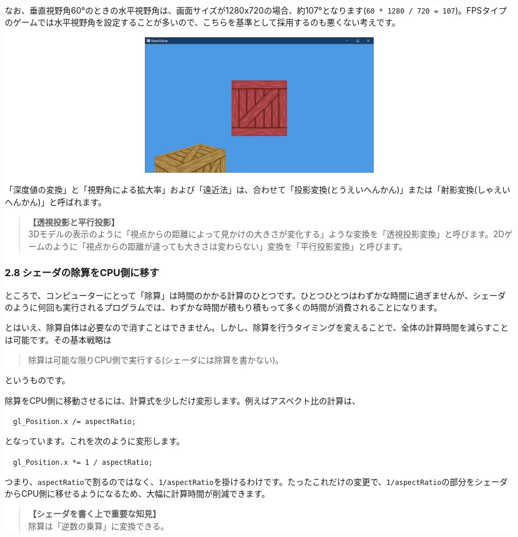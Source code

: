 なお、垂直視野角60°のときの水平視野角は、画面サイズが1280x720の場合、約107°となります(`60 * 1280 / 720 = 107`)。FPSタイプのゲームでは水平視野角を設定することが多いので、こちらを基準として採用するのも悪くない考えです。

<p align="center">
<img src="images/03_result_9.png" width="45%" />
</p>

「深度値の変換」と「視野角による拡大率」および「遠近法」は、合わせて「投影変換(とうえいへんかん)」または「射影変換(しゃえいへんかん)」と呼ばれます。

>**【透視投影と平行投影】**<br>
>3Dモデルの表示のように「視点からの距離によって見かけの大きさが変化する」ような変換を「透視投影変換」と呼びます。2Dゲームのように「視点からの距離が違っても大きさは変わらない」変換を「平行投影変換」と呼びます。

### 2.8 シェーダの除算をCPU側に移す

ところで、コンピューターにとって「除算」は時間のかかる計算のひとつです。ひとつひとつはわずかな時間に過ぎませんが、シェーダのように何回も実行されるプログラムでは、わずかな時間が積もり積もって多くの時間が消費されることになります。

とはいえ、除算自体は必要なので消すことはできません。しかし、除算を行うタイミングを変えることで、全体の計算時間を減らすことは可能です。その基本戦略は

>除算は可能な限りCPU側で実行する(シェーダには除算を書かない)。

というものです。

除算をCPU側に移動させるには、計算式を少しだけ変形します。例えばアスペクト比の計算は、

&emsp;`gl_Position.x /= aspectRatio;`

となっています。これを次のように変形します。

&emsp;`gl_Position.x *= 1 / aspectRatio;`

つまり、`aspectRatio`で割るのではなく、`1/aspectRatio`を掛けるわけです。たったこれだけの変更で、`1/aspectRatio`の部分をシェーダからCPU側に移せるようになるため、大幅に計算時間が削減できます。

>**【シェーダを書く上で重要な知見】**<br>
>除算は「逆数の乗算」に変換できる。

